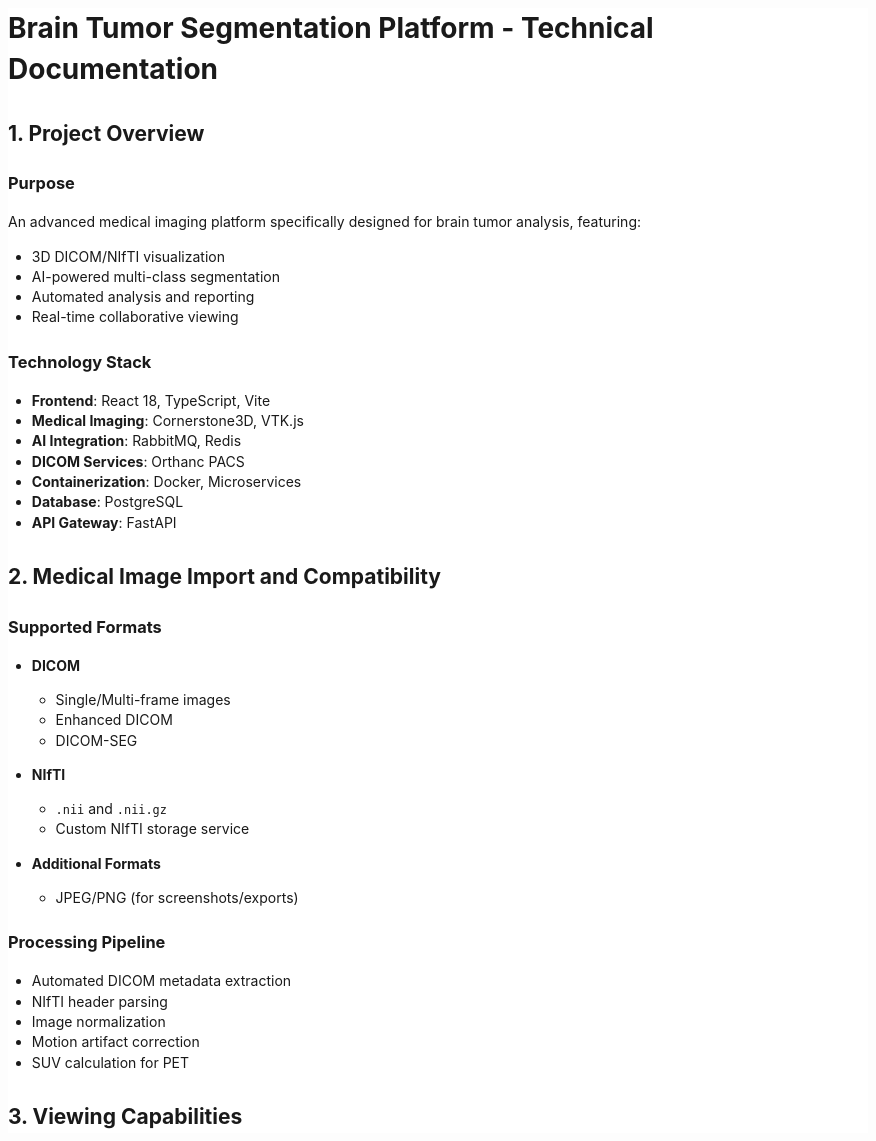 # Brain Tumor Segmentation Platform - Technical Documentation

## 1. Project Overview

### Purpose

An advanced medical imaging platform specifically designed for brain tumor analysis, featuring:

* 3D DICOM/NIfTI visualization
* AI-powered multi-class segmentation
* Automated analysis and reporting
* Real-time collaborative viewing

### Technology Stack

* **Frontend**: React 18, TypeScript, Vite
* **Medical Imaging**: Cornerstone3D, VTK.js
* **AI Integration**: RabbitMQ, Redis
* **DICOM Services**: Orthanc PACS
* **Containerization**: Docker, Microservices
* **Database**: PostgreSQL
* **API Gateway**: FastAPI

## 2. Medical Image Import and Compatibility

### Supported Formats

* **DICOM**

  * Single/Multi-frame images
  * Enhanced DICOM
  * DICOM-SEG
* **NIfTI**

  * `.nii` and `.nii.gz`
  * Custom NIfTI storage service
* **Additional Formats**

  * JPEG/PNG (for screenshots/exports)

### Processing Pipeline

* Automated DICOM metadata extraction
* NIfTI header parsing
* Image normalization
* Motion artifact correction
* SUV calculation for PET

## 3. Viewing Capabilities
